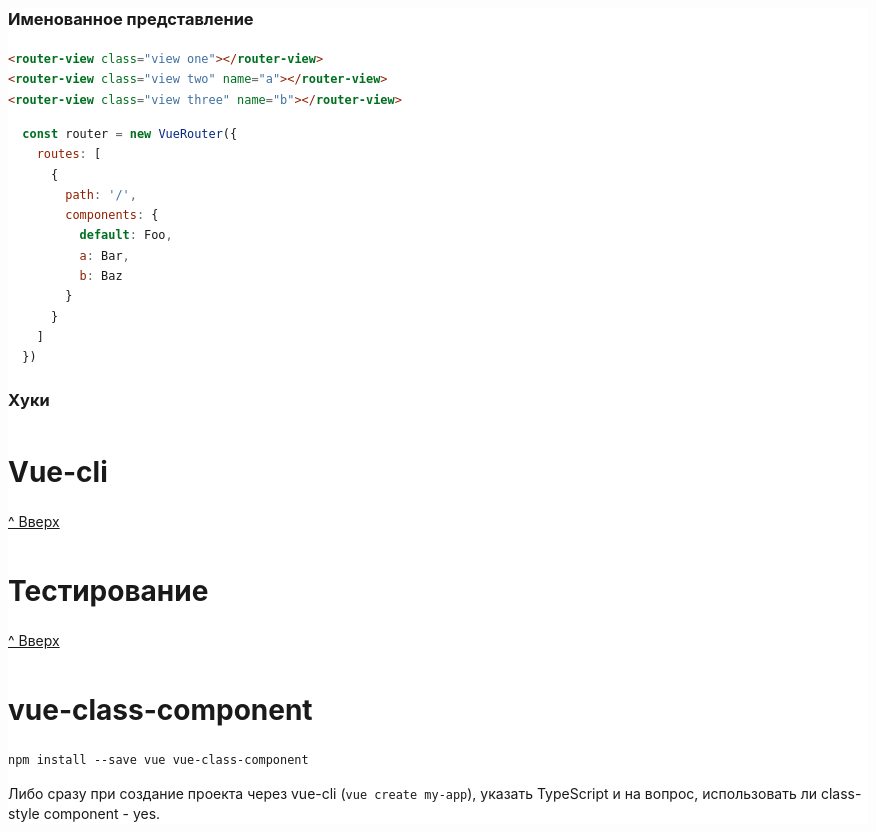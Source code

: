 ### Именованное представление
```html
<router-view class="view one"></router-view>
<router-view class="view two" name="a"></router-view>
<router-view class="view three" name="b"></router-view>
```
```javascript
  const router = new VueRouter({
    routes: [
      {
        path: '/',
        components: {
          default: Foo,
          a: Bar,
          b: Baz
        }
      }
    ]
  })
```



### Хуки 




# Vue-cli <a name='cli'></a>


[^ Вверх](#home)
# Тестирование <a name='test'></a>





[^ Вверх](#home) 
# vue-class-component <a name='vue-class-component'></a>
```
npm install --save vue vue-class-component
```
Либо сразу при создание проекта через vue-cli (```vue create my-app```), указать TypeScript и на вопрос, использовать ли class-style component - yes. 